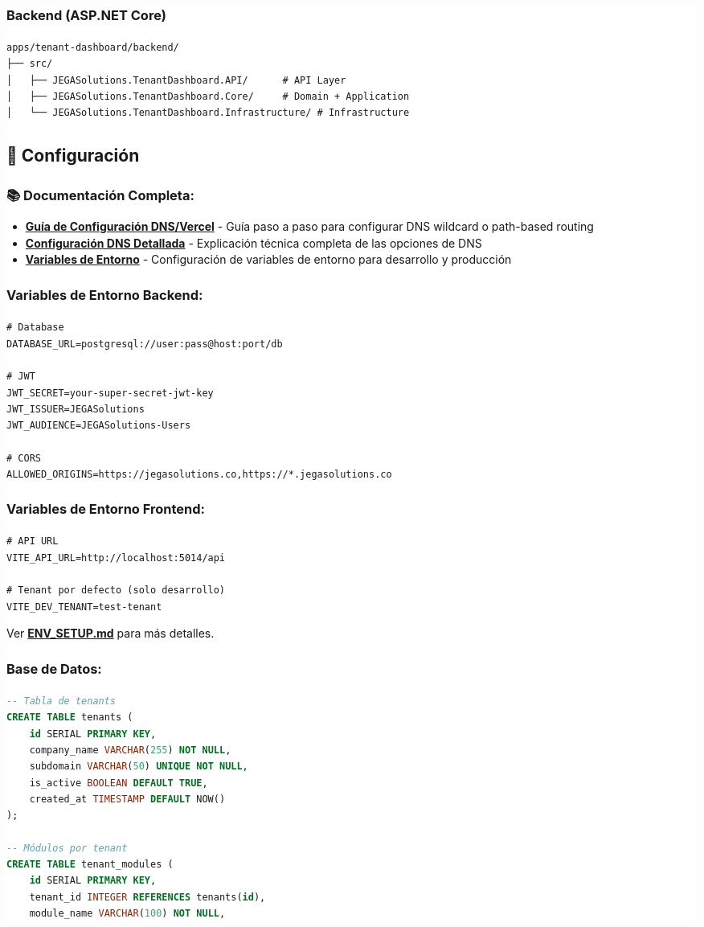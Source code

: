 ### **Backend (ASP.NET Core)**

```
apps/tenant-dashboard/backend/
├── src/
│   ├── JEGASolutions.TenantDashboard.API/      # API Layer
│   ├── JEGASolutions.TenantDashboard.Core/     # Domain + Application
│   └── JEGASolutions.TenantDashboard.Infrastructure/ # Infrastructure
```

## 🔧 Configuración

### 📚 **Documentación Completa:**

- **[Guía de Configuración DNS/Vercel](./VERCEL_SETUP_GUIDE.md)** - Guía paso a paso para configurar DNS wildcard o path-based routing
- **[Configuración DNS Detallada](./DNS_CONFIGURATION.md)** - Explicación técnica completa de las opciones de DNS
- **[Variables de Entorno](./frontend/ENV_SETUP.md)** - Configuración de variables de entorno para desarrollo y producción

### **Variables de Entorno Backend:**

```env
# Database
DATABASE_URL=postgresql://user:pass@host:port/db

# JWT
JWT_SECRET=your-super-secret-jwt-key
JWT_ISSUER=JEGASolutions
JWT_AUDIENCE=JEGASolutions-Users

# CORS
ALLOWED_ORIGINS=https://jegasolutions.co,https://*.jegasolutions.co
```

### **Variables de Entorno Frontend:**

```env
# API URL
VITE_API_URL=http://localhost:5014/api

# Tenant por defecto (solo desarrollo)
VITE_DEV_TENANT=test-tenant
```

Ver **[ENV_SETUP.md](./frontend/ENV_SETUP.md)** para más detalles.

### **Base de Datos:**

```sql
-- Tabla de tenants
CREATE TABLE tenants (
    id SERIAL PRIMARY KEY,
    company_name VARCHAR(255) NOT NULL,
    subdomain VARCHAR(50) UNIQUE NOT NULL,
    is_active BOOLEAN DEFAULT TRUE,
    created_at TIMESTAMP DEFAULT NOW()
);

-- Módulos por tenant
CREATE TABLE tenant_modules (
    id SERIAL PRIMARY KEY,
    tenant_id INTEGER REFERENCES tenants(id),
    module_name VARCHAR(100) NOT NULL,
```